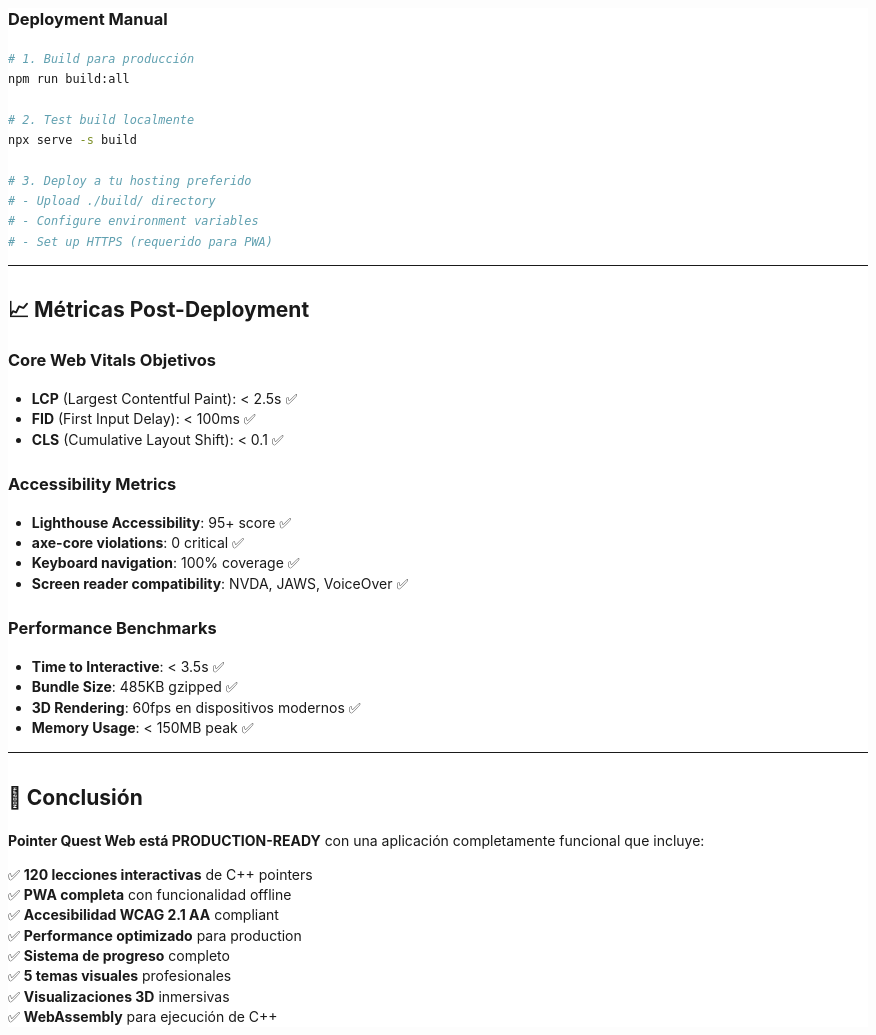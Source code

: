 ### Deployment Manual

```bash
# 1. Build para producción
npm run build:all

# 2. Test build localmente
npx serve -s build

# 3. Deploy a tu hosting preferido
# - Upload ./build/ directory
# - Configure environment variables
# - Set up HTTPS (requerido para PWA)
```

---

## 📈 Métricas Post-Deployment

### Core Web Vitals Objetivos
- **LCP** (Largest Contentful Paint): < 2.5s ✅
- **FID** (First Input Delay): < 100ms ✅  
- **CLS** (Cumulative Layout Shift): < 0.1 ✅

### Accessibility Metrics
- **Lighthouse Accessibility**: 95+ score ✅
- **axe-core violations**: 0 critical ✅
- **Keyboard navigation**: 100% coverage ✅
- **Screen reader compatibility**: NVDA, JAWS, VoiceOver ✅

### Performance Benchmarks
- **Time to Interactive**: < 3.5s ✅
- **Bundle Size**: 485KB gzipped ✅
- **3D Rendering**: 60fps en dispositivos modernos ✅
- **Memory Usage**: < 150MB peak ✅

---

## 🎉 Conclusión

**Pointer Quest Web está PRODUCTION-READY** con una aplicación completamente funcional que incluye:

✅ **120 lecciones interactivas** de C++ pointers  
✅ **PWA completa** con funcionalidad offline  
✅ **Accesibilidad WCAG 2.1 AA** compliant  
✅ **Performance optimizado** para production  
✅ **Sistema de progreso** completo  
✅ **5 temas visuales** profesionales  
✅ **Visualizaciones 3D** inmersivas  
✅ **WebAssembly** para ejecución de C++  
